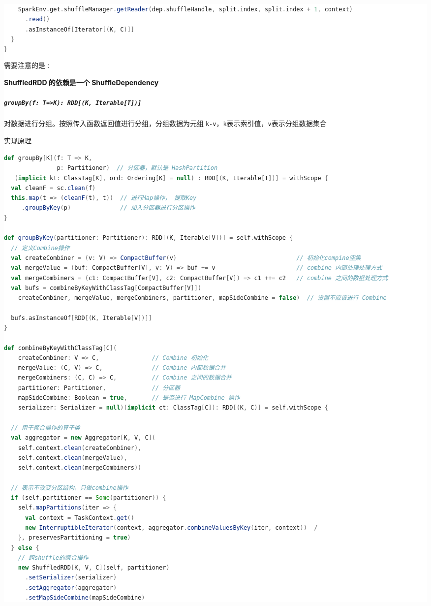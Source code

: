 ```scala
    SparkEnv.get.shuffleManager.getReader(dep.shuffleHandle, split.index, split.index + 1, context)
      .read()
      .asInstanceOf[Iterator[(K, C)]]
  }
}
```

需要注意的是 : 

**ShuffledRDD 的依赖是一个 ShuffleDependency**

##### `groupBy(f: T=>K): RDD[(K, Iterable[T])]`

对数据进行分组。按照传入函数返回值进行分组，分组数据为元组 `k-v`，`k`表示索引值，`v`表示分组数据集合

实现原理

```scala
def groupBy[K](f: T => K, 
               p: Partitioner)  // 分区器，默认是 HashPartition
   (implicit kt: ClassTag[K], ord: Ordering[K] = null) : RDD[(K, Iterable[T])] = withScope {
  val cleanF = sc.clean(f)
  this.map(t => (cleanF(t), t))  // 进行Map操作， 提取Key
     .groupByKey(p)              // 加入分区器进行分区操作
}

def groupByKey(partitioner: Partitioner): RDD[(K, Iterable[V])] = self.withScope {
  // 定义Combine操作
  val createCombiner = (v: V) => CompactBuffer(v)                                  // 初始化compine空集
  val mergeValue = (buf: CompactBuffer[V], v: V) => buf += v                       // combine 内部处理处理方式
  val mergeCombiners = (c1: CompactBuffer[V], c2: CompactBuffer[V]) => c1 ++= c2   // combine 之间的数据处理方式
  val bufs = combineByKeyWithClassTag[CompactBuffer[V]](
    createCombiner, mergeValue, mergeCombiners, partitioner, mapSideCombine = false)  // 设置不应该进行 Combine
  
  bufs.asInstanceOf[RDD[(K, Iterable[V])]]
}

def combineByKeyWithClassTag[C](
    createCombiner: V => C,               // Combine 初始化
    mergeValue: (C, V) => C,              // Combine 内部数据合并
    mergeCombiners: (C, C) => C,          // Combine 之间的数据合并
    partitioner: Partitioner,             // 分区器
    mapSideCombine: Boolean = true,       // 是否进行 MapCombine 操作
    serializer: Serializer = null)(implicit ct: ClassTag[C]): RDD[(K, C)] = self.withScope {

  // 用于聚合操作的算子类
  val aggregator = new Aggregator[K, V, C](
    self.context.clean(createCombiner),
    self.context.clean(mergeValue),
    self.context.clean(mergeCombiners))

  // 表示不改变分区结构，只做combine操作
  if (self.partitioner == Some(partitioner)) {
    self.mapPartitions(iter => {
      val context = TaskContext.get()
      new InterruptibleIterator(context, aggregator.combineValuesByKey(iter, context))  /
    }, preservesPartitioning = true)
  } else {
    // 跨shuffle的聚合操作
    new ShuffledRDD[K, V, C](self, partitioner)
      .setSerializer(serializer)
      .setAggregator(aggregator)
      .setMapSideCombine(mapSideCombine)
```